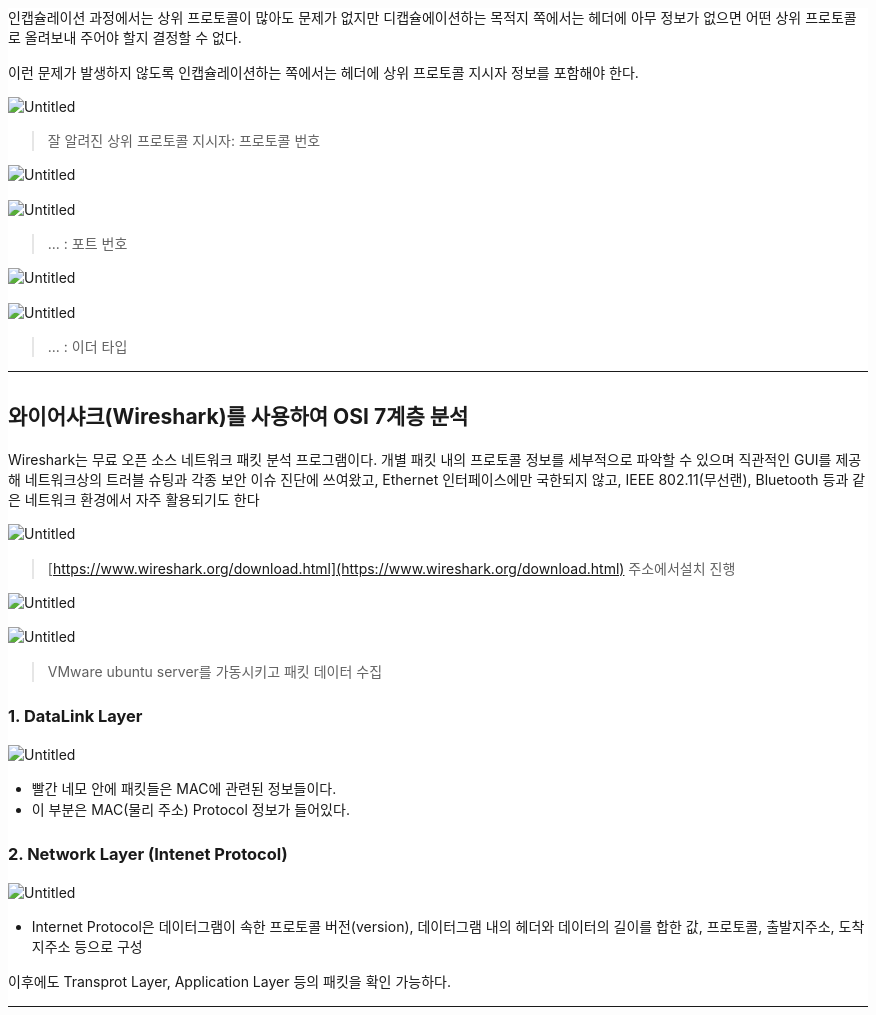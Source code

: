 인캡슐레이션 과정에서는 상위 프로토콜이 많아도 문제가 없지만 디캡슐에이션하는 목적지 쪽에서는 헤더에 아무 정보가 없으면 어떤 상위 프로토콜로 올려보내 주어야 할지 결정할 수 없다.

이런 문제가 발생하지 않도록 인캡슐레이션하는 쪽에서는 헤더에 상위 프로토콜 지시자 정보를 포함해야 한다.

![Untitled](%E1%84%82%E1%85%A6%E1%84%90%E1%85%B3%E1%84%8B%E1%85%AF%E1%84%8F%E1%85%B3%20%E1%84%89%2009dac/Untitled%209.png)

> 잘 알려진 상위 프로토콜 지시자: 프로토콜 번호
> 

![Untitled](%E1%84%82%E1%85%A6%E1%84%90%E1%85%B3%E1%84%8B%E1%85%AF%E1%84%8F%E1%85%B3%20%E1%84%89%2009dac/Untitled%2010.png)

![Untitled](%E1%84%82%E1%85%A6%E1%84%90%E1%85%B3%E1%84%8B%E1%85%AF%E1%84%8F%E1%85%B3%20%E1%84%89%2009dac/Untitled%2011.png)

> ... : 포트 번호
> 

![Untitled](%E1%84%82%E1%85%A6%E1%84%90%E1%85%B3%E1%84%8B%E1%85%AF%E1%84%8F%E1%85%B3%20%E1%84%89%2009dac/Untitled%2012.png)

![Untitled](%E1%84%82%E1%85%A6%E1%84%90%E1%85%B3%E1%84%8B%E1%85%AF%E1%84%8F%E1%85%B3%20%E1%84%89%2009dac/Untitled%2013.png)

> ... : 이더 타입
> 

---

## 와이어샤크(Wireshark)를 사용하여 OSI 7계층 분석

Wireshark는 무료 오픈 소스 네트워크 패킷 분석 프로그램이다. 개별 패킷 내의 프로토콜 정보를 세부적으로 파악할 수 있으며 직관적인 GUI를 제공해 네트워크상의 트러블 슈팅과 각종 보안 이슈 진단에 쓰여왔고, Ethernet 인터페이스에만 국한되지 않고, IEEE 802.11(무선랜), Bluetooth 등과 같은 네트워크 환경에서 자주 활용되기도 한다

![Untitled](%E1%84%82%E1%85%A6%E1%84%90%E1%85%B3%E1%84%8B%E1%85%AF%E1%84%8F%E1%85%B3%20%E1%84%89%2009dac/Untitled%2014.png)

> [https://www.wireshark.org/download.html](https://www.wireshark.org/download.html) 주소에서설치 진행
> 

![Untitled](%E1%84%82%E1%85%A6%E1%84%90%E1%85%B3%E1%84%8B%E1%85%AF%E1%84%8F%E1%85%B3%20%E1%84%89%2009dac/Untitled%2015.png)

![Untitled](%E1%84%82%E1%85%A6%E1%84%90%E1%85%B3%E1%84%8B%E1%85%AF%E1%84%8F%E1%85%B3%20%E1%84%89%2009dac/Untitled%2016.png)

> VMware ubuntu server를 가동시키고 패킷 데이터 수집
> 

### **1. DataLink Layer**

![Untitled](%E1%84%82%E1%85%A6%E1%84%90%E1%85%B3%E1%84%8B%E1%85%AF%E1%84%8F%E1%85%B3%20%E1%84%89%2009dac/Untitled%2017.png)

- 빨간 네모 안에 패킷들은 MAC에 관련된 정보들이다.
- 이 부분은 MAC(물리 주소) Protocol 정보가 들어있다.

### 2. **Network Layer (Intenet Protocol)**

![Untitled](%E1%84%82%E1%85%A6%E1%84%90%E1%85%B3%E1%84%8B%E1%85%AF%E1%84%8F%E1%85%B3%20%E1%84%89%2009dac/Untitled%2018.png)

- Internet Protocol은 데이터그램이 속한 프로토콜 버전(version), 데이터그램 내의 헤더와 데이터의 길이를 합한 값, 프로토콜, 출발지주소, 도착지주소 등으로 구성

이후에도 Transprot Layer, Application Layer 등의 패킷을 확인 가능하다.

---